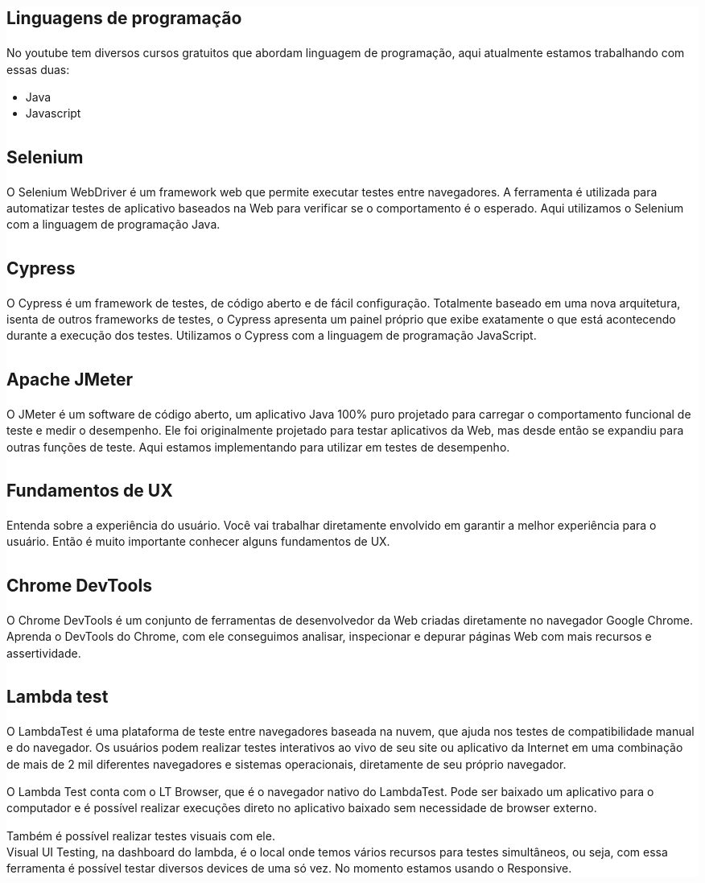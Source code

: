 ## Linguagens de programação
No youtube tem diversos cursos gratuitos que abordam linguagem de programação, aqui atualmente estamos trabalhando com essas duas:  
- Java
- Javascript

## Selenium
O Selenium WebDriver é um framework web que permite executar testes entre navegadores. A ferramenta é utilizada para automatizar testes de aplicativo baseados na Web para verificar se o comportamento é o esperado. Aqui utilizamos o Selenium com a linguagem de programação Java.  

## Cypress
O Cypress é um framework de testes, de código aberto e de fácil configuração. Totalmente baseado em uma nova arquitetura, isenta de outros frameworks de testes, o Cypress apresenta um painel próprio que exibe exatamente o que está acontecendo durante a execução dos testes. Utilizamos o Cypress com a linguagem de programação JavaScript.  

## Apache JMeter
O JMeter é um software de código aberto, um aplicativo Java 100% puro projetado para carregar o comportamento funcional de teste e medir o desempenho. Ele foi originalmente projetado para testar aplicativos da Web, mas desde então se expandiu para outras funções de teste. Aqui estamos implementando para utilizar em testes de desempenho.  

## Fundamentos de UX
Entenda sobre a experiência do usuário. Você vai trabalhar diretamente envolvido em garantir a melhor experiência para o usuário. Então é muito importante conhecer alguns fundamentos de UX.  

## Chrome DevTools
O Chrome DevTools é um conjunto de ferramentas de desenvolvedor da Web criadas diretamente no navegador Google Chrome. Aprenda o DevTools do Chrome, com ele conseguimos analisar, inspecionar e depurar páginas Web com mais recursos e assertividade.  

## Lambda test
O LambdaTest é uma plataforma de teste entre navegadores baseada
na nuvem, que ajuda nos testes de compatibilidade manual e do
navegador. Os usuários podem realizar testes interativos ao vivo de
seu site ou aplicativo da Internet em uma combinação de mais de 2 mil
diferentes navegadores e sistemas operacionais, diretamente de seu
próprio navegador.  

O Lambda Test conta com o LT Browser, que é o navegador nativo do LambdaTest. Pode ser baixado um aplicativo para o computador e é possível realizar execuções direto no aplicativo baixado sem necessidade de browser externo.  

Também é possível realizar testes visuais com ele.  
Visual UI Testing, na dashboard do lambda, é o local onde temos vários recursos para testes simultâneos, ou seja, com essa ferramenta é possível testar diversos devices de uma só vez. No momento estamos usando o Responsive.  
